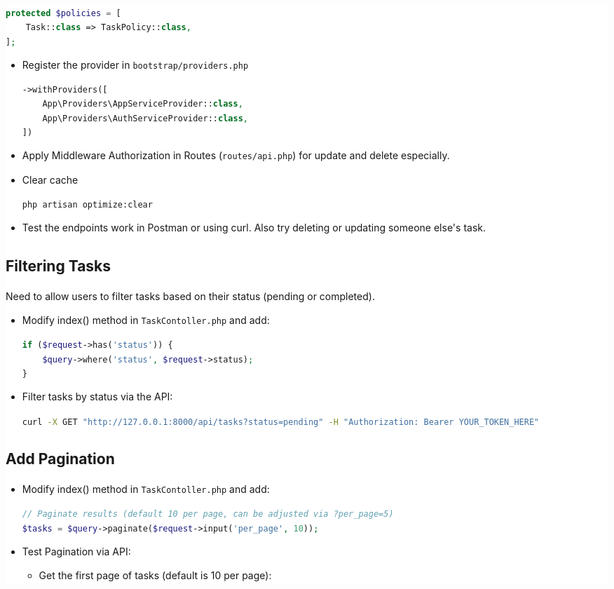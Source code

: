   ```php
  protected $policies = [
      Task::class => TaskPolicy::class,
  ];
  ```

- Register the provider in ```bootstrap/providers.php```
  
  ```php
  ->withProviders([
      App\Providers\AppServiceProvider::class,
      App\Providers\AuthServiceProvider::class,
  ])
  ```

- Apply Middleware Authorization in Routes (```routes/api.php```) for update and delete especially.

- Clear cache
  
  ```bash
  php artisan optimize:clear
  ```

- Test the endpoints work in Postman or using curl. Also try deleting or updating someone else's task.



## Filtering Tasks

Need to allow users to filter tasks based on their status (pending or completed).

- Modify index() method in ```TaskContoller.php``` and add:
  
  ```php
  if ($request->has('status')) {
      $query->where('status', $request->status);
  }
  ```

- Filter tasks by status via the API:
  
  ```bash
  curl -X GET "http://127.0.0.1:8000/api/tasks?status=pending" -H "Authorization: Bearer YOUR_TOKEN_HERE"
  ```



## Add Pagination

- Modify index() method in `TaskContoller.php` and add:
  
  ```php
  // Paginate results (default 10 per page, can be adjusted via ?per_page=5)
  $tasks = $query->paginate($request->input('per_page', 10));
  ```

- Test Pagination via API:
  
  - Get the first page of tasks (default is 10 per page):
    